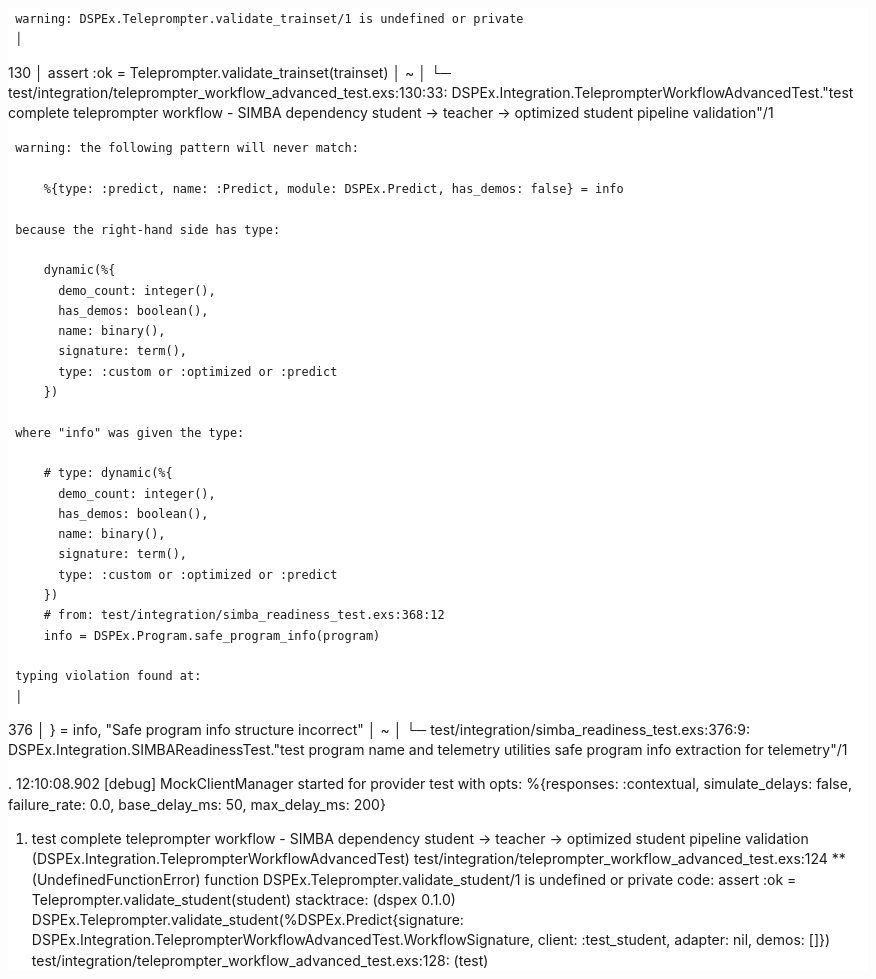     warning: DSPEx.Teleprompter.validate_trainset/1 is undefined or private
     │
 130 │       assert :ok = Teleprompter.validate_trainset(trainset)
     │                                 ~
     │
     └─ test/integration/teleprompter_workflow_advanced_test.exs:130:33: DSPEx.Integration.TeleprompterWorkflowAdvancedTest."test complete teleprompter workflow - SIMBA dependency student → teacher → optimized student pipeline validation"/1

     warning: the following pattern will never match:

         %{type: :predict, name: :Predict, module: DSPEx.Predict, has_demos: false} = info

     because the right-hand side has type:

         dynamic(%{
           demo_count: integer(),
           has_demos: boolean(),
           name: binary(),
           signature: term(),
           type: :custom or :optimized or :predict
         })

     where "info" was given the type:

         # type: dynamic(%{
           demo_count: integer(),
           has_demos: boolean(),
           name: binary(),
           signature: term(),
           type: :custom or :optimized or :predict
         })
         # from: test/integration/simba_readiness_test.exs:368:12
         info = DSPEx.Program.safe_program_info(program)

     typing violation found at:
     │
 376 │       } = info, "Safe program info structure incorrect"
     │         ~
     │
     └─ test/integration/simba_readiness_test.exs:376:9: DSPEx.Integration.SIMBAReadinessTest."test program name and telemetry utilities safe program info extraction for telemetry"/1

.
12:10:08.902 [debug] MockClientManager started for provider test with opts: %{responses: :contextual, simulate_delays: false, failure_rate: 0.0, base_delay_ms: 50, max_delay_ms: 200}


  1) test complete teleprompter workflow - SIMBA dependency student → teacher → optimized student pipeline validation (DSPEx.Integration.TeleprompterWorkflowAdvancedTest)
     test/integration/teleprompter_workflow_advanced_test.exs:124
     ** (UndefinedFunctionError) function DSPEx.Teleprompter.validate_student/1 is undefined or private
     code: assert :ok = Teleprompter.validate_student(student)
     stacktrace:
       (dspex 0.1.0) DSPEx.Teleprompter.validate_student(%DSPEx.Predict{signature: DSPEx.Integration.TeleprompterWorkflowAdvancedTest.WorkflowSignature, client: :test_student, adapter: nil, demos: []})
       test/integration/teleprompter_workflow_advanced_test.exs:128: (test)
